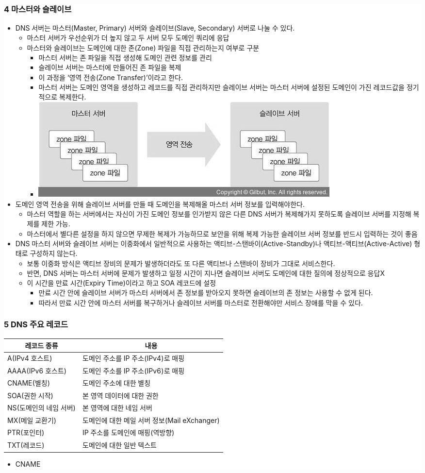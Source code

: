 ### 4 마스터와 슬레이브

- DNS 서버는 마스터(Master, Primary) 서버와 슬레이브(Slave, Secondary) 서버로 나눌 수 있다. 
  - 마스터 서버가 우선순위가 더 높지 않고 두 서버 모두 도메인 쿼리에 응답
  - 마스터와 슬레이브는 도메인에 대한 존(Zone) 파일을 직접 관리하는지 여부로 구분
    -  마스터 서버는 존 파일을 직접 생성해 도메인 관련 정보를 관리
    -  슬레이브 서버는 마스터에 만들어진 존 파일을 복제
    - 이 과정을 ‘영역 전송(Zone Transfer)’이라고 한다. 
    - 마스터 서버는 도메인 영역을 생성하고 레코드를 직접 관리하지만 슬레이브 서버는 마스터 서버에 설정된 도메인이 가진 레코드값을 정기적으로 복제한다.
    - ![img](07_통신을도와주는네트워크주요기술.assets/237.jpg)
- 도메인 영역 전송을 위해 슬레이브 서버를 만들 때 도메인을 복제해올 마스터 서버 정보를 입력해야한다.
  - 마스터 역할을 하는 서버에서는 자신이 가진 도메인 정보를 인가받지 않은 다른 DNS 서버가 복제해가지 못하도록 슬레이브 서버를 지정해 복제를 제한 가능. 
  - 마스터에서 별다른 설정을 하지 않으면 무제한 복제가 가능하므로 보안을 위해 복제 가능한 슬레이브 서버 정보를 반드시 입력하는 것이 좋음
- DNS 마스터 서버와 슬레이브 서버는 이중화에서 일반적으로 사용하는 액티브-스탠바이(Active-Standby)나 액티브-액티브(Active-Active) 형태로 구성하지 않는다. 
  - 보통 이중화 방식은 액티브 장비의 문제가 발생하더라도 또 다른 액티브나 스탠바이 장비가 그대로 서비스한다.
  - 반면, DNS 서버는 마스터 서버에 문제가 발생하고 일정 시간이 지나면 슬레이브 서버도 도메인에 대한 질의에 정상적으로 응답X 
  - 이 시간을 만료 시간(Expiry Time)이라고 하고 SOA 레코드에 설정
    - 만료 시간 안에 슬레이브 서버가 마스터 서버에서 존 정보를 받아오지 못하면 슬레이브의 존 정보는 사용할 수 없게 된다. 
    - 따라서 만료 시간 안에 마스터 서버를 복구하거나 슬레이브 서버를 마스터로 전환해야만 서비스 장애를 막을 수 있다. 

### 5 DNS 주요 레코드

| 레코드 종류            | 내용                                         |
| ---------------------- | -------------------------------------------- |
| A(IPv4 호스트)         | 도메인 주소를 IP 주소(IPv4)로 매핑           |
| AAAA(IPv6 호스트)      | 도메인 주소를 IP 주소(IPv6)로 매핑           |
| CNAME(별칭)            | 도메인 주소에 대한 별칭                      |
| SOA(권한 시작)         | 본 영역 데이터에 대한 권한                   |
| NS(도메인의 네임 서버) | 본 영역에 대한 네임 서버                     |
| MX(메일 교환기)        | 도메인에 대한 메일 서버 정보(Mail eXchanger) |
| PTR(포인터)            | IP 주소를 도메인에 매핑(역방향)              |
| TXT(레코드)            | 도메인에 대한 일반 텍스트                    |

- CNAME
